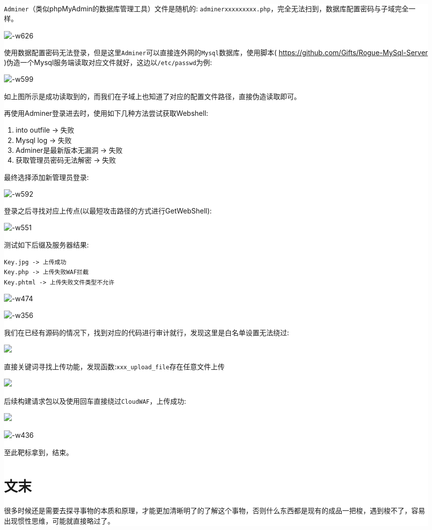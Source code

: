 `Adminer`（类似phpMyAdmin的数据库管理工具）文件是随机的: `adminerxxxxxxxxx.php`，完全无法扫到，数据库配置密码与子域完全一样。

![-w626](https://chen-blog-oss.oss-cn-beijing.aliyuncs.com/2020-11-22/16059702838497.jpg)

使用数据配置密码无法登录，但是这里`Adminer`可以直接连外网的`Mysql`数据库，使用脚本( https://github.com/Gifts/Rogue-MySql-Server )伪造一个Mysql服务端读取对应文件就好，这边以`/etc/passwd`为例:

![-w599](https://chen-blog-oss.oss-cn-beijing.aliyuncs.com/2020-11-22/16059704881880.jpg)

如上图所示是成功读取到的，而我们在子域上也知道了对应的配置文件路径，直接伪造读取即可。

再使用Adminer登录进去时，使用如下几种方法尝试获取Webshell:

1. into outfile -> 失败
2. Mysql log -> 失败
3. Adminer是最新版本无漏洞 -> 失败
4. 获取管理员密码无法解密 -> 失败

最终选择添加新管理员登录:

![-w592](https://chen-blog-oss.oss-cn-beijing.aliyuncs.com/2020-11-22/16059709196188.jpg)

登录之后寻找对应上传点(以最短攻击路径的方式进行GetWebShell):

![-w551](https://chen-blog-oss.oss-cn-beijing.aliyuncs.com/2020-11-22/16059709890399.jpg)

测试如下后缀及服务器结果:

```
Key.jpg -> 上传成功
Key.php -> 上传失败WAF拦截
Key.phtml -> 上传失败文件类型不允许
```

![-w474](https://chen-blog-oss.oss-cn-beijing.aliyuncs.com/2020-11-22/16059713996506.jpg)

![-w356](https://chen-blog-oss.oss-cn-beijing.aliyuncs.com/2020-11-22/16059714116942.jpg)

我们在已经有源码的情况下，找到对应的代码进行审计就行，发现这里是白名单设置无法绕过:

![](https://chen-blog-oss.oss-cn-beijing.aliyuncs.com/2020-11-22/16059714739649.jpg)

直接关键词寻找上传功能，发现函数:`xxx_upload_file`存在任意文件上传

![](https://chen-blog-oss.oss-cn-beijing.aliyuncs.com/2020-11-22/16059715071352.jpg)

后续构建请求包以及使用回车直接绕过`CloudWAF`，上传成功:

![](https://chen-blog-oss.oss-cn-beijing.aliyuncs.com/2020-11-22/16059715574505.jpg)

![-w436](https://chen-blog-oss.oss-cn-beijing.aliyuncs.com/2020-11-22/16059716055507.jpg)

至此靶标拿到，结束。

# 文末

很多时候还是需要去探寻事物的本质和原理，才能更加清晰明了的了解这个事物，否则什么东西都是现有的成品一把梭，遇到梭不了，容易出现惯性思维，可能就直接略过了。

